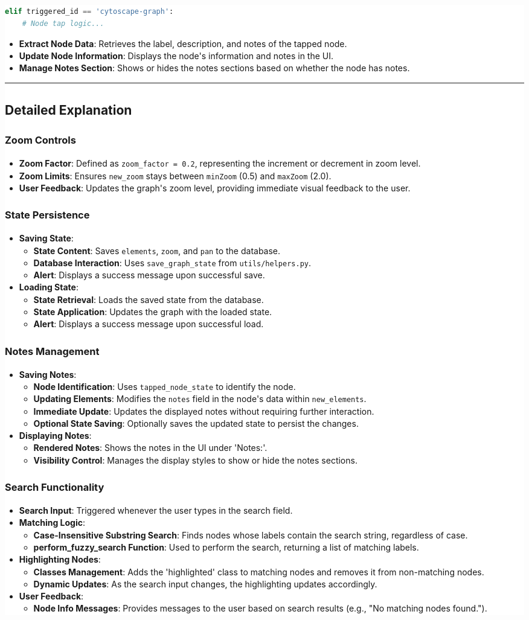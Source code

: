 ```python
elif triggered_id == 'cytoscape-graph':
    # Node tap logic...
```

- **Extract Node Data**: Retrieves the label, description, and notes of the tapped node.
- **Update Node Information**: Displays the node's information and notes in the UI.
- **Manage Notes Section**: Shows or hides the notes sections based on whether the node has notes.

---

## Detailed Explanation

### Zoom Controls

- **Zoom Factor**: Defined as `zoom_factor = 0.2`, representing the increment or decrement in zoom level.
- **Zoom Limits**: Ensures `new_zoom` stays between `minZoom` (0.5) and `maxZoom` (2.0).
- **User Feedback**: Updates the graph's zoom level, providing immediate visual feedback to the user.

### State Persistence

- **Saving State**:
  - **State Content**: Saves `elements`, `zoom`, and `pan` to the database.
  - **Database Interaction**: Uses `save_graph_state` from `utils/helpers.py`.
  - **Alert**: Displays a success message upon successful save.
- **Loading State**:
  - **State Retrieval**: Loads the saved state from the database.
  - **State Application**: Updates the graph with the loaded state.
  - **Alert**: Displays a success message upon successful load.

### Notes Management

- **Saving Notes**:
  - **Node Identification**: Uses `tapped_node_state` to identify the node.
  - **Updating Elements**: Modifies the `notes` field in the node's data within `new_elements`.
  - **Immediate Update**: Updates the displayed notes without requiring further interaction.
  - **Optional State Saving**: Optionally saves the updated state to persist the changes.
- **Displaying Notes**:
  - **Rendered Notes**: Shows the notes in the UI under 'Notes:'.
  - **Visibility Control**: Manages the display styles to show or hide the notes sections.

### Search Functionality

- **Search Input**: Triggered whenever the user types in the search field.
- **Matching Logic**:
  - **Case-Insensitive Substring Search**: Finds nodes whose labels contain the search string, regardless of case.
  - **perform_fuzzy_search Function**: Used to perform the search, returning a list of matching labels.
- **Highlighting Nodes**:
  - **Classes Management**: Adds the 'highlighted' class to matching nodes and removes it from non-matching nodes.
  - **Dynamic Updates**: As the search input changes, the highlighting updates accordingly.
- **User Feedback**:
  - **Node Info Messages**: Provides messages to the user based on search results (e.g., "No matching nodes found.").
